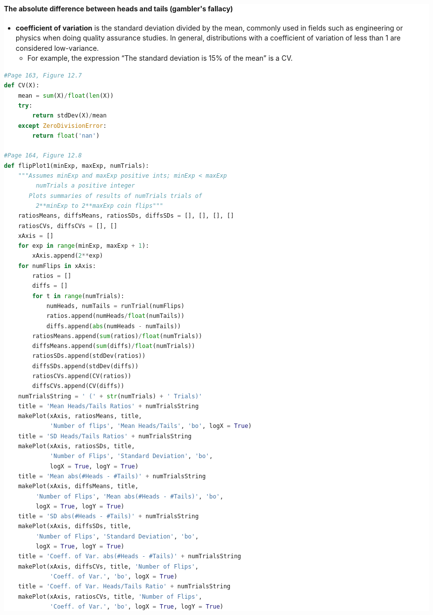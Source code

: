 #### The absolute difference between heads and tails (gambler's fallacy)

* **coefficient of variation** is the standard deviation divided by the mean, commonly used in fields such as engineering or physics when doing quality assurance studies. In general, distributions with a coefficient of variation of less than 1 are considered low-variance.
    * For example, the expression “The standard deviation is 15% of the mean” is a CV.
    
```python
#Page 163, Figure 12.7
def CV(X):
    mean = sum(X)/float(len(X))
    try:
        return stdDev(X)/mean
    except ZeroDivisionError:
        return float('nan')
   
#Page 164, Figure 12.8
def flipPlot1(minExp, maxExp, numTrials):
    """Assumes minExp and maxExp positive ints; minExp < maxExp
         numTrials a positive integer
       Plots summaries of results of numTrials trials of
         2**minExp to 2**maxExp coin flips"""
    ratiosMeans, diffsMeans, ratiosSDs, diffsSDs = [], [], [], []
    ratiosCVs, diffsCVs = [], []
    xAxis = []
    for exp in range(minExp, maxExp + 1):
        xAxis.append(2**exp)
    for numFlips in xAxis:
        ratios = []
        diffs = []
        for t in range(numTrials):
            numHeads, numTails = runTrial(numFlips)
            ratios.append(numHeads/float(numTails))
            diffs.append(abs(numHeads - numTails))
        ratiosMeans.append(sum(ratios)/float(numTrials))
        diffsMeans.append(sum(diffs)/float(numTrials))
        ratiosSDs.append(stdDev(ratios))
        diffsSDs.append(stdDev(diffs))
        ratiosCVs.append(CV(ratios))
        diffsCVs.append(CV(diffs))
    numTrialsString = ' (' + str(numTrials) + ' Trials)'
    title = 'Mean Heads/Tails Ratios' + numTrialsString
    makePlot(xAxis, ratiosMeans, title,
             'Number of flips', 'Mean Heads/Tails', 'bo', logX = True)
    title = 'SD Heads/Tails Ratios' + numTrialsString
    makePlot(xAxis, ratiosSDs, title,
             'Number of Flips', 'Standard Deviation', 'bo',
             logX = True, logY = True)
    title = 'Mean abs(#Heads - #Tails)' + numTrialsString
    makePlot(xAxis, diffsMeans, title,
         'Number of Flips', 'Mean abs(#Heads - #Tails)', 'bo',
         logX = True, logY = True)
    title = 'SD abs(#Heads - #Tails)' + numTrialsString
    makePlot(xAxis, diffsSDs, title,
         'Number of Flips', 'Standard Deviation', 'bo',
         logX = True, logY = True)
    title = 'Coeff. of Var. abs(#Heads - #Tails)' + numTrialsString
    makePlot(xAxis, diffsCVs, title, 'Number of Flips',
             'Coeff. of Var.', 'bo', logX = True)
    title = 'Coeff. of Var. Heads/Tails Ratio' + numTrialsString
    makePlot(xAxis, ratiosCVs, title, 'Number of Flips',
             'Coeff. of Var.', 'bo', logX = True, logY = True)
```
